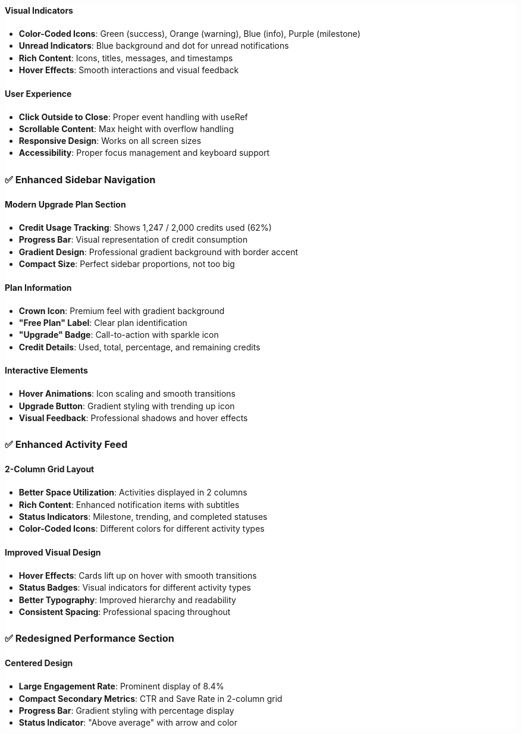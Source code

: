 #### **Visual Indicators**
- **Color-Coded Icons**: Green (success), Orange (warning), Blue (info), Purple (milestone)
- **Unread Indicators**: Blue background and dot for unread notifications
- **Rich Content**: Icons, titles, messages, and timestamps
- **Hover Effects**: Smooth interactions and visual feedback

#### **User Experience**
- **Click Outside to Close**: Proper event handling with useRef
- **Scrollable Content**: Max height with overflow handling
- **Responsive Design**: Works on all screen sizes
- **Accessibility**: Proper focus management and keyboard support

### ✅ Enhanced Sidebar Navigation

#### **Modern Upgrade Plan Section**
- **Credit Usage Tracking**: Shows 1,247 / 2,000 credits used (62%)
- **Progress Bar**: Visual representation of credit consumption
- **Gradient Design**: Professional gradient background with border accent
- **Compact Size**: Perfect sidebar proportions, not too big

#### **Plan Information**
- **Crown Icon**: Premium feel with gradient background
- **"Free Plan" Label**: Clear plan identification
- **"Upgrade" Badge**: Call-to-action with sparkle icon
- **Credit Details**: Used, total, percentage, and remaining credits

#### **Interactive Elements**
- **Hover Animations**: Icon scaling and smooth transitions
- **Upgrade Button**: Gradient styling with trending up icon
- **Visual Feedback**: Professional shadows and hover effects

### ✅ Enhanced Activity Feed

#### **2-Column Grid Layout**
- **Better Space Utilization**: Activities displayed in 2 columns
- **Rich Content**: Enhanced notification items with subtitles
- **Status Indicators**: Milestone, trending, and completed statuses
- **Color-Coded Icons**: Different colors for different activity types

#### **Improved Visual Design**
- **Hover Effects**: Cards lift up on hover with smooth transitions
- **Status Badges**: Visual indicators for different activity types
- **Better Typography**: Improved hierarchy and readability
- **Consistent Spacing**: Professional spacing throughout

### ✅ Redesigned Performance Section

#### **Centered Design**
- **Large Engagement Rate**: Prominent display of 8.4%
- **Compact Secondary Metrics**: CTR and Save Rate in 2-column grid
- **Progress Bar**: Gradient styling with percentage display
- **Status Indicator**: "Above average" with arrow and color
